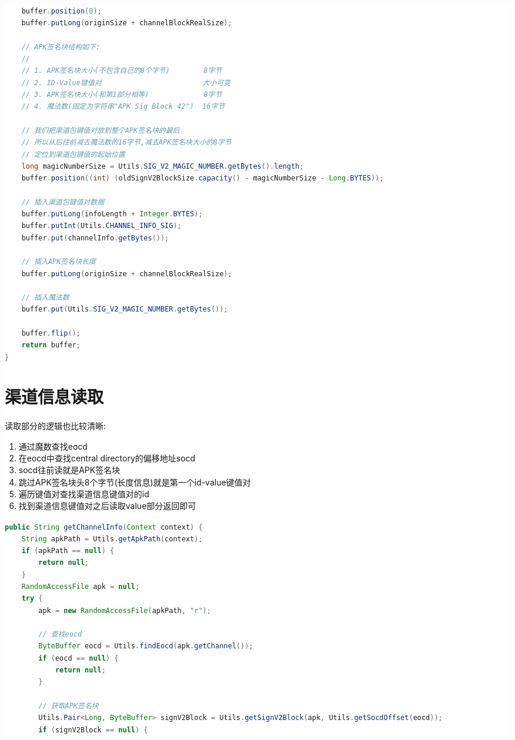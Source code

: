 ```java
    buffer.position(0);
    buffer.putLong(originSize + channelBlockRealSize);

    // APK签名块结构如下:
    //
    // 1. APK签名块大小(不包含自己的8个字节)        8字节
    // 2. ID-Value键值对                        大小可变
    // 3. APK签名块大小(和第1部分相等)             8字节
    // 4. 魔法数(固定为字符串"APK Sig Block 42")  16字节

    // 我们把渠道包键值对放到整个APK签名块的最后
    // 所以从后往前减去魔法数的16字节,减去APK签名块大小的8字节
    // 定位到渠道包键值的起始位置
    long magicNumberSize = Utils.SIG_V2_MAGIC_NUMBER.getBytes().length;
    buffer.position((int) (oldSignV2BlockSize.capacity() - magicNumberSize - Long.BYTES));

    // 插入渠道包键值对数据
    buffer.putLong(infoLength + Integer.BYTES);
    buffer.putInt(Utils.CHANNEL_INFO_SIG);
    buffer.put(channelInfo.getBytes());

    // 插入APK签名块长度
    buffer.putLong(originSize + channelBlockRealSize);

    // 插入魔法数
    buffer.put(Utils.SIG_V2_MAGIC_NUMBER.getBytes());

    buffer.flip();
    return buffer;
}
```

# 渠道信息读取

读取部分的逻辑也比较清晰:

1. 通过魔数查找eocd
2. 在eocd中查找central directory的偏移地址socd
3. socd往前读就是APK签名块
4. 跳过APK签名块头8个字节(长度信息)就是第一个id-value键值对
5. 遍历键值对查找渠道信息键值对的id
6. 找到渠道信息键值对之后读取value部分返回即可

```java
public String getChannelInfo(Context context) {
    String apkPath = Utils.getApkPath(context);
    if (apkPath == null) {
        return null;
    }
    RandomAccessFile apk = null;
    try {
        apk = new RandomAccessFile(apkPath, "r");

        // 查找eocd
        ByteBuffer eocd = Utils.findEocd(apk.getChannel());
        if (eocd == null) {
            return null;
        }

        // 获取APK签名块
        Utils.Pair<Long, ByteBuffer> signV2Block = Utils.getSignV2Block(apk, Utils.getSocdOffset(eocd));
        if (signV2Block == null) {
```